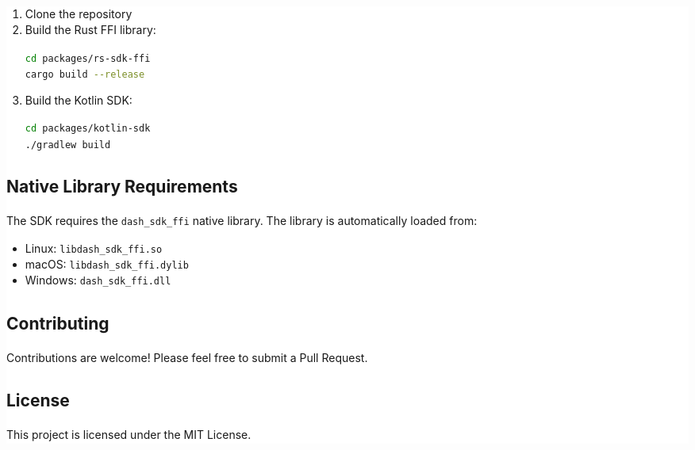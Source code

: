 1. Clone the repository
2. Build the Rust FFI library:
   ```bash
   cd packages/rs-sdk-ffi
   cargo build --release
   ```
3. Build the Kotlin SDK:
   ```bash
   cd packages/kotlin-sdk
   ./gradlew build
   ```

## Native Library Requirements

The SDK requires the `dash_sdk_ffi` native library. The library is automatically loaded from:
- Linux: `libdash_sdk_ffi.so`
- macOS: `libdash_sdk_ffi.dylib`
- Windows: `dash_sdk_ffi.dll`

## Contributing

Contributions are welcome! Please feel free to submit a Pull Request.

## License

This project is licensed under the MIT License.